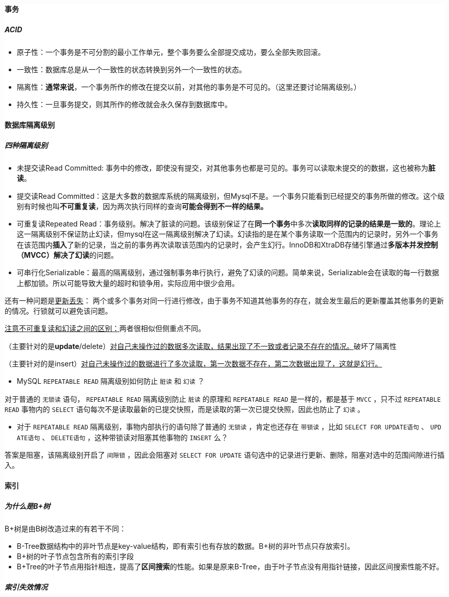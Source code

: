 #### 事务

##### ACID

- 原子性：一个事务是不可分割的最小工作单元，整个事务要么全部提交成功，要么全部失败回滚。

- 一致性：数据库总是从一个一致性的状态转换到另外一个一致性的状态。

- 隔离性：**通常来说**，一个事务所作的修改在提交以前，对其他的事务是不可见的。（这里还要讨论隔离级别。）

- 持久性：一旦事务提交，则其所作的修改就会永久保存到数据库中。

#### 数据库隔离级别 

##### 四种隔离级别

- 未提交读Read Committed: 事务中的修改，即使没有提交，对其他事务也都是可见的。事务可以读取未提交的的数据，这也被称为**脏读**。

- 提交读Read Committed：这是大多数的数据库系统的隔离级别，但Mysql不是。一个事务只能看到已经提交的事务所做的修改。这个级别有时候也叫**不可重复读**，因为两次执行同样的查询**可能会得到不一样的结果。**

- 可重复读Repeated Read：事务级别。解决了脏读的问题。该级别保证了在**同一个事务**中多次**读取同样的记录的结果是一致的**。理论上这一隔离级别不保证防止幻读，但mysql在这一隔离级别解决了幻读。幻读指的是在某个事务读取一个范围内的记录时，另外一个事务在该范围内**插入**了新的记录，当之前的事务再次读取该范围内的记录时，会产生幻行。InnoDB和XtraDB存储引擎通过**多版本并发控制（MVCC）解决了幻读**的问题。

- 可串行化Serializable：最高的隔离级别，通过强制事务串行执行，避免了幻读的问题。简单来说，Serializable会在读取的每一行数据上都加锁。所以可能导致大量的超时和锁争用，实际应用中很少会用。

还有一种问题是<u>更新丢失</u>： 两个或多个事务对同一行进行修改，由于事务不知道其他事务的存在，就会发生最后的更新覆盖其他事务的更新的情况。行锁就可以避免该问题。



<u>注意不可重复读和幻读之间的区别：</u>两者很相似但侧重点不同。

（主要针对的是**update**/delete）<u>对自己未操作过的数据多次读取，结果出现了不一致或者记录不存在的情况。</u>破坏了隔离性

（主要针对的是insert）<u>对自己未操作过的数据进行了多次读取，第一次数据不存在，第二次数据出现了，这就是幻行。</u>



- MySQL `REPEATABLE READ` 隔离级别如何防止 `脏读` 和 `幻读` ？

对于普通的 `无锁读` 语句， `REPEATABLE READ` 隔离级别防止 `脏读` 的原理和 `REPEATABLE READ` 是一样的，都是基于 `MVCC` ，只不过 `REPEATABLE READ` 事物内的 `SELECT` 语句每次不是读取最新的已提交快照，而是读取的第一次已提交快照，因此也防止了 `幻读` 。

- 对于 `REPEATABLE READ` 隔离级别，事物内部执行的语句除了普通的 `无锁读` ，肯定也还存在 `带锁读` ，比如 `SELECT FOR UPDATE语句` 、 `UPDATE语句` 、 `DELETE语句` ，这种带锁读对阻塞其他事物的 `INSERT` 么？

答案是阻塞，该隔离级别开启了 `间隙锁` ，因此会阻塞对 `SELECT FOR UPDATE` 语句选中的记录进行更新、删除，阻塞对选中的范围间隙进行插入。

#### 索引

##### 为什么是B+树

B+树是由B树改造过来的有若干不同：

- B-Tree数据结构中的非叶节点是key-value结构，即有索引也有存放的数据。B+树的非叶节点只存放索引。
- B+树的叶子节点包含所有的索引字段
- B+Tree的叶子节点用指针相连，提高了**区间搜索**的性能。如果是原来B-Tree，由于叶子节点没有用指针链接，因此区间搜索性能不好。

##### 索引失效情况
